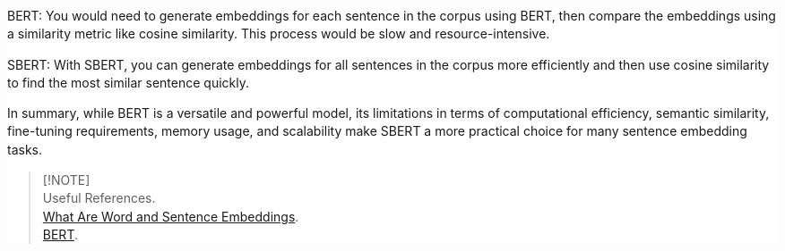 BERT: You would need to generate embeddings for each sentence in the corpus using BERT, then compare the embeddings using a similarity metric like cosine similarity. This process would be slow and resource-intensive.

SBERT: With SBERT, you can generate embeddings for all sentences in the corpus more efficiently and then use cosine similarity to find the most similar sentence quickly.

In summary, while BERT is a versatile and powerful model, its limitations in terms of computational efficiency, semantic similarity, fine-tuning requirements, memory usage, and scalability make SBERT a more practical choice for many sentence embedding tasks.

> [!NOTE]\
> Useful References.\
>[What Are Word and Sentence Embeddings](https://cohere.com/llmu/sentence-word-embeddings).\
>[BERT](https://medium.com/@davidlfliang/intro-getting-started-with-text-embeddings-using-bert-9f8c3b98dee6https://medium.com/@davidlfliang/intro-getting-started-with-text-embeddings-using-bert-9f8c3b98dee6).
